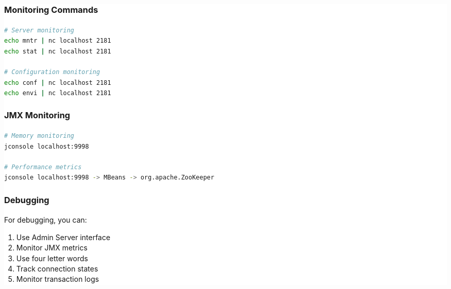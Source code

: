 ### Monitoring Commands

```bash
# Server monitoring
echo mntr | nc localhost 2181
echo stat | nc localhost 2181

# Configuration monitoring
echo conf | nc localhost 2181
echo envi | nc localhost 2181
```

### JMX Monitoring

```bash
# Memory monitoring
jconsole localhost:9998

# Performance metrics
jconsole localhost:9998 -> MBeans -> org.apache.ZooKeeper
```

### Debugging

For debugging, you can:
1. Use Admin Server interface
2. Monitor JMX metrics
3. Use four letter words
4. Track connection states
5. Monitor transaction logs
